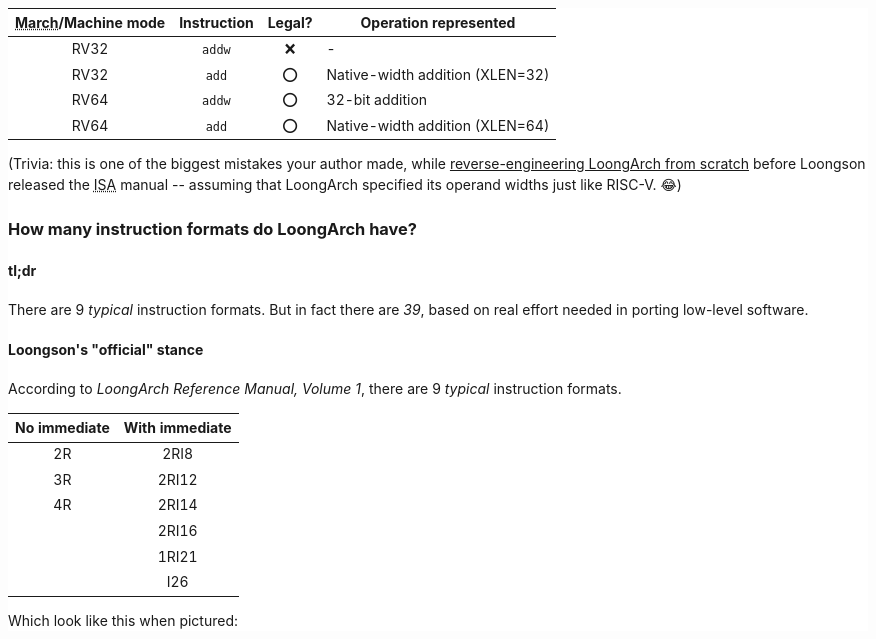 |<abbr title="Micro-architecture">Μarch</abbr>/Machine mode|Instruction|Legal?|Operation represented|
|:------:|:--:|:----:|--------|
|RV32|`addw`|:x:|-|
|RV32|`add`|:o:|Native-width addition (XLEN=32)|
|RV64|`addw`|:o:|32-bit addition|
|RV64|`add`|:o:|Native-width addition (XLEN=64)|

(Trivia: this is one of the biggest mistakes your author made, while
[reverse-engineering LoongArch from scratch][unofficial-reversed-insns]
before Loongson released the <abbr title="instruction set architecture">ISA</abbr>
manual -- assuming that LoongArch specified its operand widths just like RISC-V.
:joy:)

[unofficial-reversed-insns]: https://github.com/loongson-community/docs/tree/master/unofficial/loongarch

### How many instruction formats do LoongArch have?

#### tl;dr

There are 9 *typical* instruction formats.
But in fact there are *39*, based on real effort needed in porting low-level software.

#### Loongson's "official" stance

According to *LoongArch Reference Manual, Volume 1*, there are 9 *typical* instruction formats.

|No immediate|With immediate|
|:--------:|:--------:|
|2R|2RI8|
|3R|2RI12|
|4R|2RI14|
||2RI16|
||1RI21|
||I26|

Which look like this when pictured:

<style>
.loongarch-insn-formats {
    table-layout: fixed !important;
    font-family: "Fira Code", "Inziu Iosevka", "Source Code Pro", "Menlo", "Consolas", monospace;
}

.loongarch-insn-formats th,
.loongarch-insn-formats td {
    min-width: 1rem !important;
    padding: 0.1rem !important;
    border: 1px solid var(--border);
    text-align: center !important;
}


[loongson-website]: https://www.loongson.cn/
[Chinese dragon]: https://en.wikipedia.org/wiki/Chinese\_dragon
[wxmp-article-1]: https://mp.weixin.qq.com/s/kAn_TrIirlGaBwJc6QOP3g
[b-mips]: https://github.com/bminor/binutils-gdb/blob/binutils-2\_38/opcodes/mips-opc.c
[b-riscv]: https://github.com/bminor/binutils-gdb/blob/binutils-2\_38/opcodes/riscv-opc.c
[b-sparc]: https://github.com/bminor/binutils-gdb/blob/binutils-2\_38/opcodes/sparc-opc.c
[l-mips]: https://github.com/llvm/llvm-project/blob/llvmorg-13.0.0/llvm/lib/Target/Mips/MipsInstrFormats.td
[l-riscv]: https://github.com/llvm/llvm-project/blob/llvmorg-13.0.0/llvm/lib/Target/RISCV/RISCVInstrFormats.td
[q-hppa]: https://gitlab.com/qemu-project/qemu/-/blob/v6.2.0/target/hppa/insns.decode
[q-riscv]: https://gitlab.com/qemu-project/qemu/-/blob/v6.2.0/target/riscv/insn32.decode
[loongarch-opcodes]: https://github.com/loongson-community/loongarch-opcodes
[en-wiki-loongson]: https://en.wikipedia.org/wiki/Loongson
[hww-pres-202008]: https://www.bilibili.com/video/BV1BK411T7Za
[data-models]: https://en.wikipedia.org/wiki/64-bit_computing#64-bit_data_models
[elf-psabi-doc-html]: https://loongson.github.io/LoongArch-Documentation/LoongArch-ELF-ABI-EN.html
[MD00868-1D-MSA64-AFP-01.12]: https://s3-eu-west-1.amazonaws.com/downloads-mips/documents/MD00868-1D-MSA64-AFP-01.12.pdf
[loongson-glibc-scalable-vec-clue]: https://github.com/loongson/glibc/commit/02cae44d5f05a06cba72458cf33d4a21b3813e3c
[syuu]: https://www.slideshare.net/syuu1228/hardware-assited-x86-emulation-on-godson-3-5040660
[foxsen-pres-202104]: https://www.bilibili.com/video/BV1KZ4y1c7kQ
[org-ls]: https://github.com/loongson
[org-la64]: https://github.com/loongarch64
[org-l-c]: https://github.com/loongson-community
[3a4000-crypto-ase]: https://github.com/loongson-community/loongson-3a4000-crypto-ase
[l-c-docs]: https://github.com/loongson-community/docs
[dpt]: https://systemd.io/DISCOVERABLE_PARTITIONS/
[loongarch-doc-mainpage-html]: https://loongson.github.io/LoongArch-Documentation
[gnuconfig-202012]: https://git.savannah.gnu.org/gitweb/?p=config.git;a=commitdiff;h=c8ddc8472f8efcadafc1ef53ca1d863415fddd5f;hp=05734c3b30b02196506617b4e4d4b70b3bf4bb72
[golang-go-46229]: https://github.com/golang/go/issues/46229
[tc-conventions-doc-html]: https://loongson.github.io/LoongArch-Documentation/LoongArch-toolchain-conventions-EN.html
[gentoo-dev-mail-202108]: https://archives.gentoo.org/gentoo-dev/message/388a4b7428461660e89c8eae8c292f32
[kylin-website]: https://kylinos.cn
[uniontech-website]: https://www.uniontech.com
[loongnix-home]: http://www.loongnix.cn
[gentoo-loongarch-home]: https://wiki.gentoo.org/wiki/Project:LoongArch